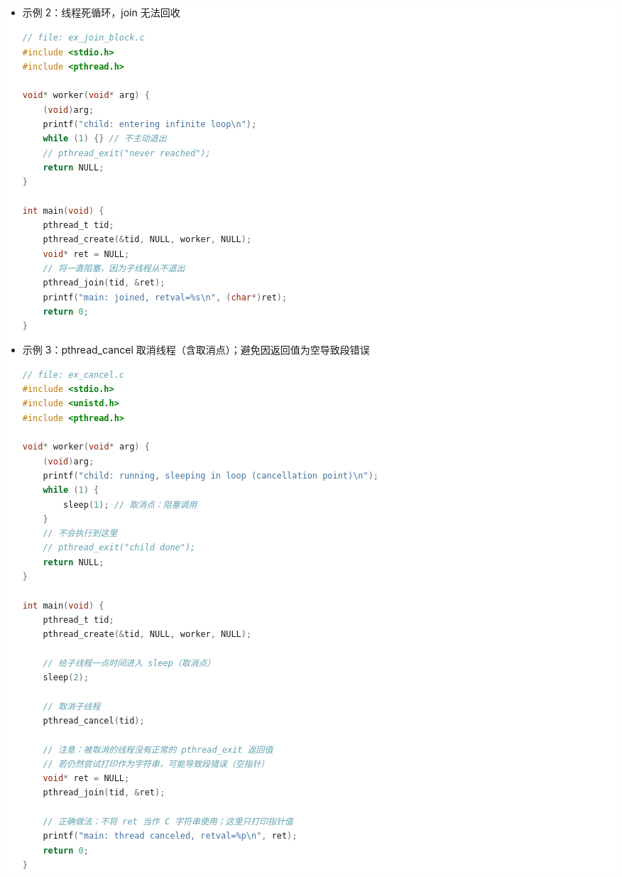 - 示例 2：线程死循环，join 无法回收
  ```c
  // file: ex_join_block.c
  #include <stdio.h>
  #include <pthread.h>

  void* worker(void* arg) {
      (void)arg;
      printf("child: entering infinite loop\n");
      while (1) {} // 不主动退出
      // pthread_exit("never reached");
      return NULL;
  }

  int main(void) {
      pthread_t tid;
      pthread_create(&tid, NULL, worker, NULL);
      void* ret = NULL;
      // 将一直阻塞，因为子线程从不退出
      pthread_join(tid, &ret);
      printf("main: joined, retval=%s\n", (char*)ret);
      return 0;
  }
  ```

- 示例 3：pthread_cancel 取消线程（含取消点）；避免因返回值为空导致段错误
  ```c
  // file: ex_cancel.c
  #include <stdio.h>
  #include <unistd.h>
  #include <pthread.h>

  void* worker(void* arg) {
      (void)arg;
      printf("child: running, sleeping in loop (cancellation point)\n");
      while (1) {
          sleep(1); // 取消点：阻塞调用
      }
      // 不会执行到这里
      // pthread_exit("child done");
      return NULL;
  }

  int main(void) {
      pthread_t tid;
      pthread_create(&tid, NULL, worker, NULL);

      // 给子线程一点时间进入 sleep（取消点）
      sleep(2);

      // 取消子线程
      pthread_cancel(tid);

      // 注意：被取消的线程没有正常的 pthread_exit 返回值
      // 若仍然尝试打印作为字符串，可能导致段错误（空指针）
      void* ret = NULL;
      pthread_join(tid, &ret);

      // 正确做法：不将 ret 当作 C 字符串使用；这里只打印指针值
      printf("main: thread canceled, retval=%p\n", ret);
      return 0;
  }
  ```
